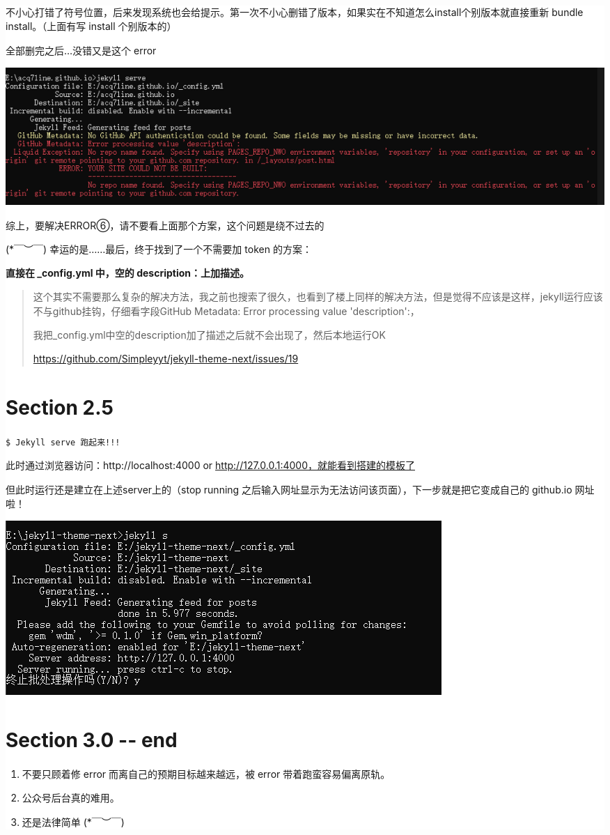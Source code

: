 不小心打错了符号位置，后来发现系统也会给提示。第一次不小心删错了版本，如果实在不知道怎么install个别版本就直接重新 bundle install。（上面有写 install 个别版本的）

全部删完之后…没错又是这个 error

![WechatIMG48](https://github.com/acq7line/acq7line.github.io/raw/main/upload_img/WechatIMG48.png)

综上，要解决ERROR⑥，请不要看上面那个方案，这个问题是绕不过去的

 (*￣︶￣) 幸运的是……最后，终于找到了一个不需要加 token 的方案：

**直接在 _config.yml 中，空的 description：上加描述。**

> 这个其实不需要那么复杂的解决方法，我之前也搜索了很久，也看到了楼上同样的解决方法，但是觉得不应该是这样，jekyll运行应该不与github挂钩，仔细看字段GitHub Metadata: Error processing value 'description':，
>
> 我把_config.yml中空的description加了描述之后就不会出现了，然后本地运行OK 
>
> https://github.com/Simpleyyt/jekyll-theme-next/issues/19

# Section 2.5

```
$ Jekyll serve 跑起来!!!
```

此时通过浏览器访问：http://localhost:4000 or http://127.0.0.1:4000，就能看到搭建的模板了

但此时运行还是建立在上述server上的（stop running 之后输入网址显示为无法访问该页面），下一步就是把它变成自己的 github.io 网址啦！

![WechatIMG50](https://github.com/acq7line/acq7line.github.io/raw/main/upload_img/WechatIMG50.png)

# Section 3.0 -- end

1. 不要只顾着修 error 而离自己的预期目标越来越远，被 error 带着跑蛮容易偏离原轨。

2. 公众号后台真的难用。

3. 还是法律简单 (*￣︶￣)
